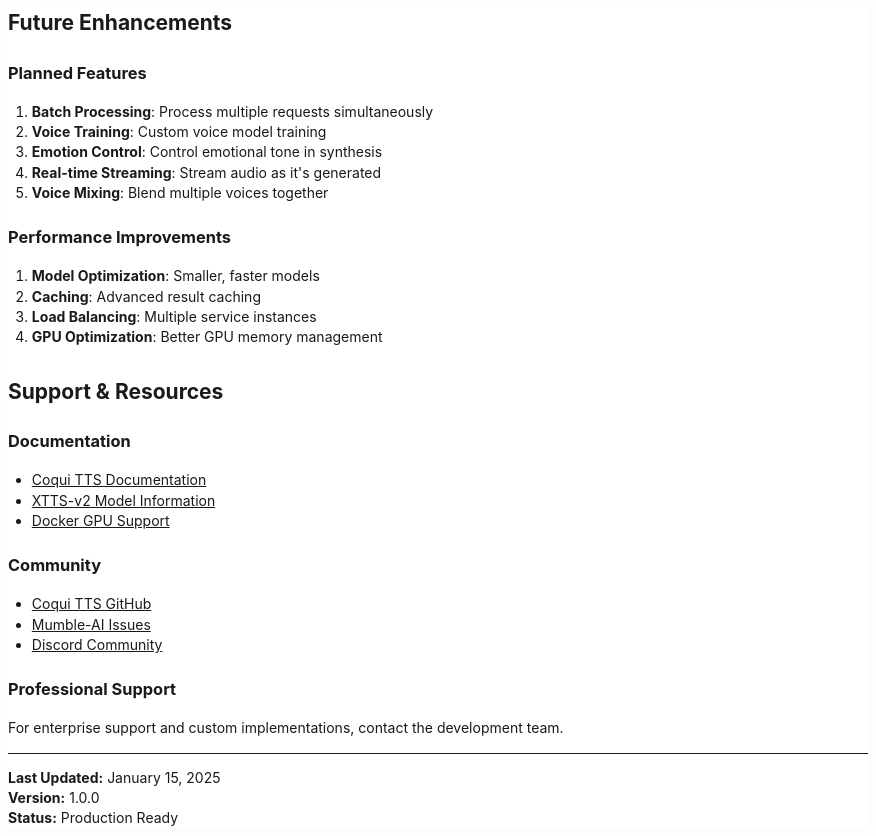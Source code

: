 ## Future Enhancements

### Planned Features

1. **Batch Processing**: Process multiple requests simultaneously
2. **Voice Training**: Custom voice model training
3. **Emotion Control**: Control emotional tone in synthesis
4. **Real-time Streaming**: Stream audio as it's generated
5. **Voice Mixing**: Blend multiple voices together

### Performance Improvements

1. **Model Optimization**: Smaller, faster models
2. **Caching**: Advanced result caching
3. **Load Balancing**: Multiple service instances
4. **GPU Optimization**: Better GPU memory management

## Support & Resources

### Documentation

- [Coqui TTS Documentation](https://tts.readthedocs.io/)
- [XTTS-v2 Model Information](https://huggingface.co/coqui/XTTS-v2)
- [Docker GPU Support](https://docs.nvidia.com/datacenter/cloud-native/)

### Community

- [Coqui TTS GitHub](https://github.com/coqui-ai/TTS)
- [Mumble-AI Issues](https://your-gitea-instance/issues)
- [Discord Community](https://discord.gg/your-server)

### Professional Support

For enterprise support and custom implementations, contact the development team.

---

**Last Updated:** January 15, 2025  
**Version:** 1.0.0  
**Status:** Production Ready
